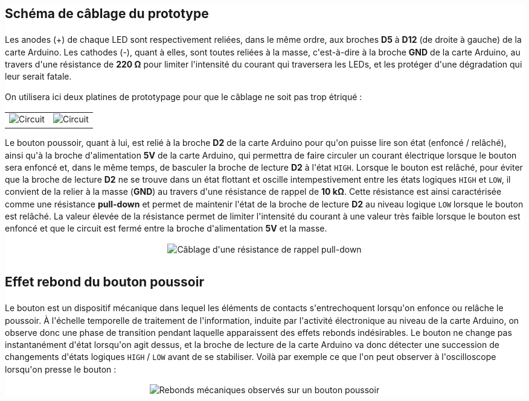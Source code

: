 
## Schéma de câblage du prototype

Les anodes (+) de chaque LED sont respectivement reliées, dans le même ordre, aux broches **D5** à **D12** (de droite à gauche) de la carte Arduino. Les cathodes (-), quant à elles, sont toutes reliées à la masse, c'est-à-dire à la broche **GND** de la carte Arduino, au travers d'une résistance de **220 Ω** pour limiter l'intensité du courant qui traversera les LEDs, et les protéger d'une dégradation qui leur serait fatale.

On utilisera ici deux platines de prototypage pour que le câblage ne soit pas trop étriqué :

<table>
    <tbody>
        <tr>
            <td><img src="assets/wiring.png" alt="Circuit"></td>
            <td><img src="assets/breadboard.jpg" alt="Circuit"></td>
        </tr>
    </tbody>
</table>

Le bouton poussoir, quant à lui, est relié à la broche **D2** de la carte Arduino pour qu'on puisse lire son état (enfoncé / relâché), ainsi qu'à la broche d'alimentation **5V** de la carte Arduino, qui permettra de faire circuler un courant électrique lorsque le bouton sera enfoncé et, dans le même temps, de basculer la broche de lecture **D2** à l'état `HIGH`. Lorsque le bouton est relâché, pour éviter que la broche de lecture **D2** ne se trouve dans un état flottant et oscille intempestivement entre les états logiques `HIGH` et `LOW`, il convient de la relier à la masse (**GND**) au travers d'une résistance de rappel de **10 kΩ**. Cette résistance est ainsi caractérisée comme une résistance **pull-down** et permet de maintenir l'état de la broche de lecture **D2** au niveau logique `LOW` lorsque le bouton est relâché. La valeur élevée de la résistance permet de limiter l'intensité du courant à une valeur très faible lorsque le bouton est enfoncé et que le circuit est fermé entre la broche d'alimentation **5V** et la masse.

<p align="center">
    <img src="assets/pull-down-button.png" width="551" height="241" alt="Câblage d'une résistance de rappel pull-down">
</p>


## Effet rebond du bouton poussoir

Le bouton est un dispositif mécanique dans lequel les éléments de contacts s'entrechoquent lorsqu'on enfonce ou relâche le poussoir. À l'échelle temporelle de traitement de l'information, induite par l'activité électronique au niveau de la carte Arduino, on observe donc une phase de transition pendant laquelle apparaissent des effets rebonds indésirables. Le bouton ne change pas instantanément d'état lorsqu'on agit dessus, et la broche de lecture de la carte Arduino va donc détecter une succession de changements d'états logiques `HIGH` / `LOW` avant de se stabiliser. Voilà par exemple ce que l'on peut observer à l'oscilloscope lorsqu'on presse le bouton :

<p align="center">
    <img src="assets/bouncing.png" width="522" height="302" alt="Rebonds mécaniques observés sur un bouton poussoir">
</p>
